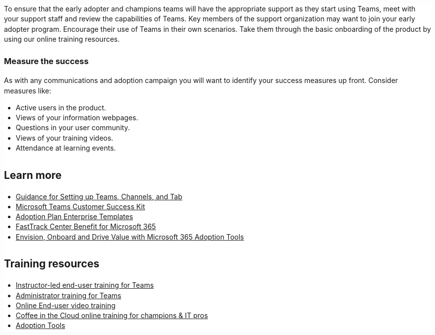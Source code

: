 To ensure that the early adopter and champions teams will have the appropriate support as they start using Teams, meet with your support staff and review the capabilities of Teams. Key members of the support organization may want to join your early adopter program. Encourage their use of Teams in their own scenarios. Take them through the basic onboarding of the product by using our online training resources.

### Measure the success

As with any communications and adoption campaign you will want to identify your success measures up front. Consider measures like:

- Active users in the product.
- Views of your information webpages.
- Questions in your user community.
- Views of your training videos.
- Attendance at learning events.

## Learn more

- [Guidance for Setting up Teams, Channels, and Tab](https://youtu.be/hjJWtoaRJeE)
- [Microsoft Teams Customer Success Kit](https://aka.ms/TeamsCustomerSuccess)
- [Adoption Plan Enterprise Templates](https://github.com/MicrosoftDocs/OfficeDocs-SkypeForBusiness/blob/live/Teams/downloads/teams-adopt-service-adoption-plans-oct-2018.zip?raw=true)
- [FastTrack Center Benefit for Microsoft 365]( /fasttrack/introduction)
- [Envision, Onboard and Drive Value with Microsoft 365 Adoption Tools]( https://adoption.microsoft.com/)

## Training resources

- [Instructor-led end-user training for Teams](/MicrosoftTeams/instructor-led-training-teams-landing-page)
- [Administrator training for Teams](/MicrosoftTeams/itadmin-readiness)
- [Online End-user video training](https://support.office.com/article/microsoft-teams-video-training-4f108e54-240b-4351-8084-b1089f0d21d7)
- [Coffee in the Cloud online training for champions & IT pros](https://aka.ms/CoffeeintheCloud)
- [Adoption Tools](https://aka.ms/O365AdoptionTools)
